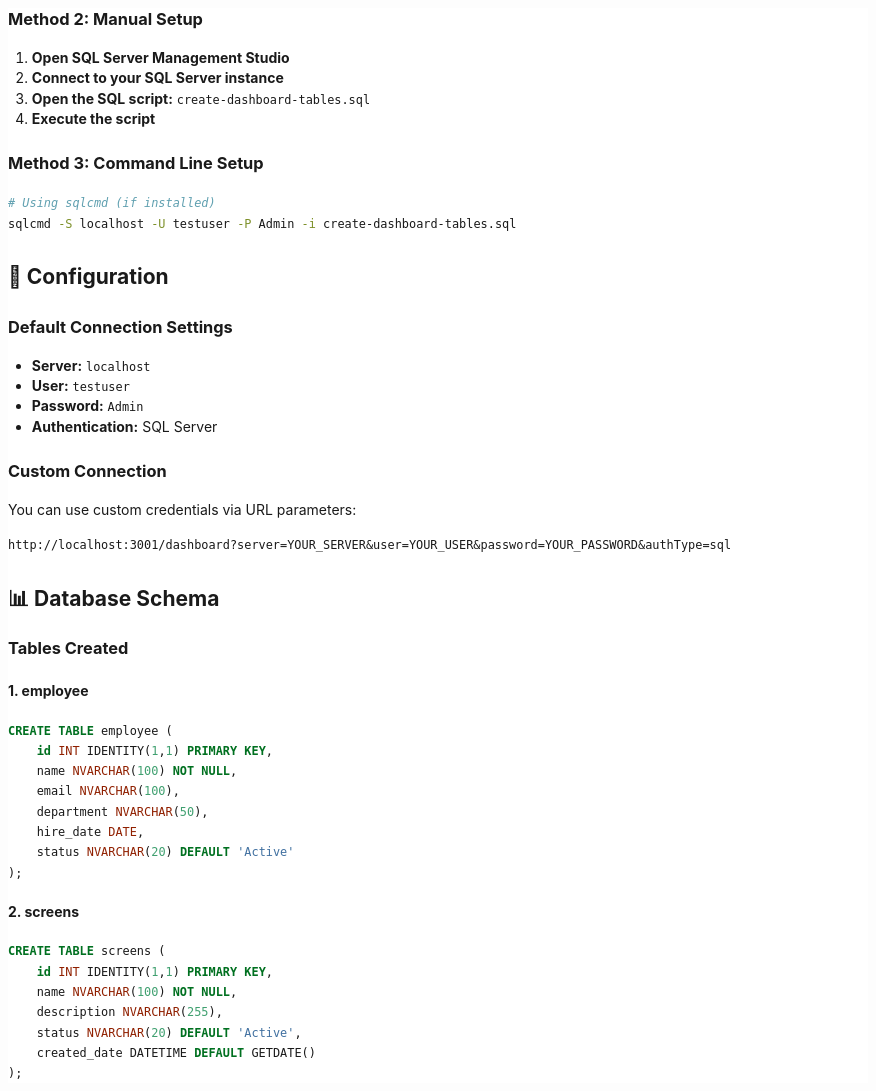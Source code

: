 ### **Method 2: Manual Setup**

1. **Open SQL Server Management Studio**
2. **Connect to your SQL Server instance**
3. **Open the SQL script:** `create-dashboard-tables.sql`
4. **Execute the script**

### **Method 3: Command Line Setup**

```bash
# Using sqlcmd (if installed)
sqlcmd -S localhost -U testuser -P Admin -i create-dashboard-tables.sql
```

## 🔧 **Configuration**

### **Default Connection Settings**
- **Server:** `localhost`
- **User:** `testuser`
- **Password:** `Admin`
- **Authentication:** SQL Server

### **Custom Connection**
You can use custom credentials via URL parameters:
```
http://localhost:3001/dashboard?server=YOUR_SERVER&user=YOUR_USER&password=YOUR_PASSWORD&authType=sql
```

## 📊 **Database Schema**

### **Tables Created**

#### **1. employee**
```sql
CREATE TABLE employee (
    id INT IDENTITY(1,1) PRIMARY KEY,
    name NVARCHAR(100) NOT NULL,
    email NVARCHAR(100),
    department NVARCHAR(50),
    hire_date DATE,
    status NVARCHAR(20) DEFAULT 'Active'
);
```

#### **2. screens**
```sql
CREATE TABLE screens (
    id INT IDENTITY(1,1) PRIMARY KEY,
    name NVARCHAR(100) NOT NULL,
    description NVARCHAR(255),
    status NVARCHAR(20) DEFAULT 'Active',
    created_date DATETIME DEFAULT GETDATE()
);
```

